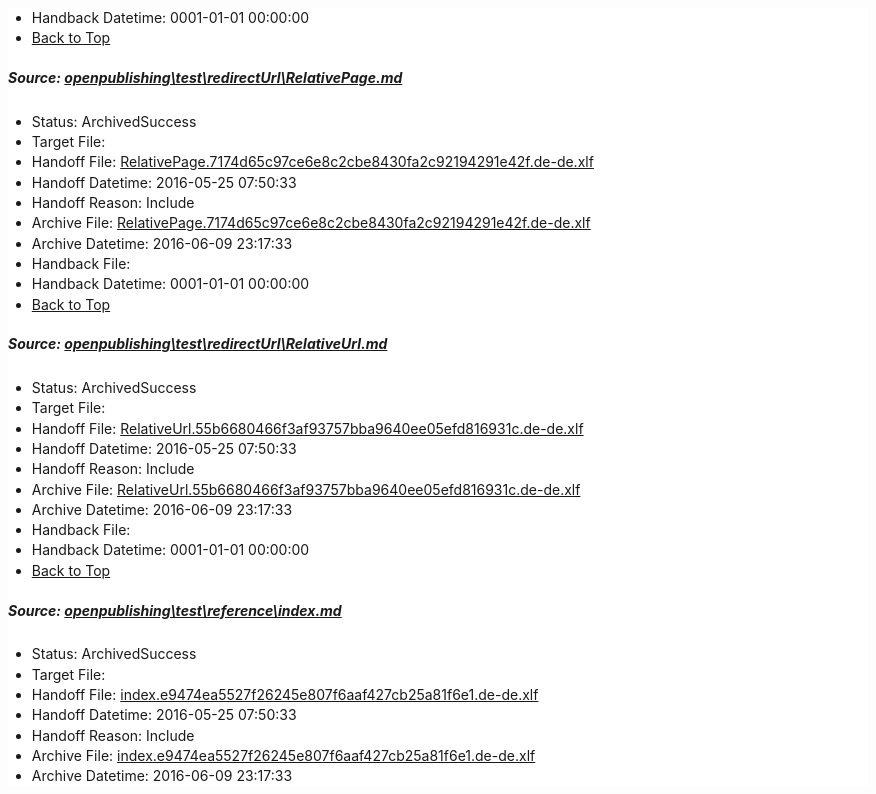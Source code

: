 * Handback Datetime: 0001-01-01 00:00:00
* [Back to Top](#report-top)

##### <a name='c8ce93c1a5249718623cd7cf68522458c16e411a59'></a> Source: [openpublishing\test\redirectUrl\RelativePage.md](https://github.com/Microsoft/openpublishing-test/blob/a5748b9235361629a3b31d50b0b463155cc6cff3/openpublishing/test/redirectUrl/RelativePage.md)
* Status: ArchivedSuccess
* Target File: 
* Handoff File: [RelativePage.7174d65c97ce6e8c2cbe8430fa2c92194291e42f.de-de.xlf](https://github.com/openpublish/openpublishing-handoff-test/blob/7308cbcef21576dcf45baee25b65aadd5b16f7d5/ol-handoff/openpublish/openpublishing-test.de-de/master/RelativePage.7174d65c97ce6e8c2cbe8430fa2c92194291e42f.de-de.xlf)
* Handoff Datetime: 2016-05-25 07:50:33
* Handoff Reason: Include
* Archive File: [RelativePage.7174d65c97ce6e8c2cbe8430fa2c92194291e42f.de-de.xlf](https://github.com/openpublish/openpublishing-handoff-test/blob/9f33011b3d0ea118a2730710470ee51eb9b0e8c2/ol-handoff/openpublish/openpublishing-test.de-de/master/archive/RelativePage.7174d65c97ce6e8c2cbe8430fa2c92194291e42f.de-de.xlf)
* Archive Datetime: 2016-06-09 23:17:33
* Handback File: 
* Handback Datetime: 0001-01-01 00:00:00
* [Back to Top](#report-top)

##### <a name='21ca3df676528bfd38463315cb4e1a2e0b7bfe2760'></a> Source: [openpublishing\test\redirectUrl\RelativeUrl.md](https://github.com/Microsoft/openpublishing-test/blob/a5748b9235361629a3b31d50b0b463155cc6cff3/openpublishing/test/redirectUrl/RelativeUrl.md)
* Status: ArchivedSuccess
* Target File: 
* Handoff File: [RelativeUrl.55b6680466f3af93757bba9640ee05efd816931c.de-de.xlf](https://github.com/openpublish/openpublishing-handoff-test/blob/7308cbcef21576dcf45baee25b65aadd5b16f7d5/ol-handoff/openpublish/openpublishing-test.de-de/master/RelativeUrl.55b6680466f3af93757bba9640ee05efd816931c.de-de.xlf)
* Handoff Datetime: 2016-05-25 07:50:33
* Handoff Reason: Include
* Archive File: [RelativeUrl.55b6680466f3af93757bba9640ee05efd816931c.de-de.xlf](https://github.com/openpublish/openpublishing-handoff-test/blob/9f33011b3d0ea118a2730710470ee51eb9b0e8c2/ol-handoff/openpublish/openpublishing-test.de-de/master/archive/RelativeUrl.55b6680466f3af93757bba9640ee05efd816931c.de-de.xlf)
* Archive Datetime: 2016-06-09 23:17:33
* Handback File: 
* Handback Datetime: 0001-01-01 00:00:00
* [Back to Top](#report-top)

##### <a name='6d2b50160b03e5b84aee01a3fa576535fc3ef20f61'></a> Source: [openpublishing\test\reference\index.md](https://github.com/Microsoft/openpublishing-test/blob/58988bbb4dc07b6ff3028d264e8aadd66dde5043/openpublishing/test/reference/index.md)
* Status: ArchivedSuccess
* Target File: 
* Handoff File: [index.e9474ea5527f26245e807f6aaf427cb25a81f6e1.de-de.xlf](https://github.com/openpublish/openpublishing-handoff-test/blob/7308cbcef21576dcf45baee25b65aadd5b16f7d5/ol-handoff/openpublish/openpublishing-test.de-de/master/index.e9474ea5527f26245e807f6aaf427cb25a81f6e1.de-de.xlf)
* Handoff Datetime: 2016-05-25 07:50:33
* Handoff Reason: Include
* Archive File: [index.e9474ea5527f26245e807f6aaf427cb25a81f6e1.de-de.xlf](https://github.com/openpublish/openpublishing-handoff-test/blob/9f33011b3d0ea118a2730710470ee51eb9b0e8c2/ol-handoff/openpublish/openpublishing-test.de-de/master/archive/index.e9474ea5527f26245e807f6aaf427cb25a81f6e1.de-de.xlf)
* Archive Datetime: 2016-06-09 23:17:33